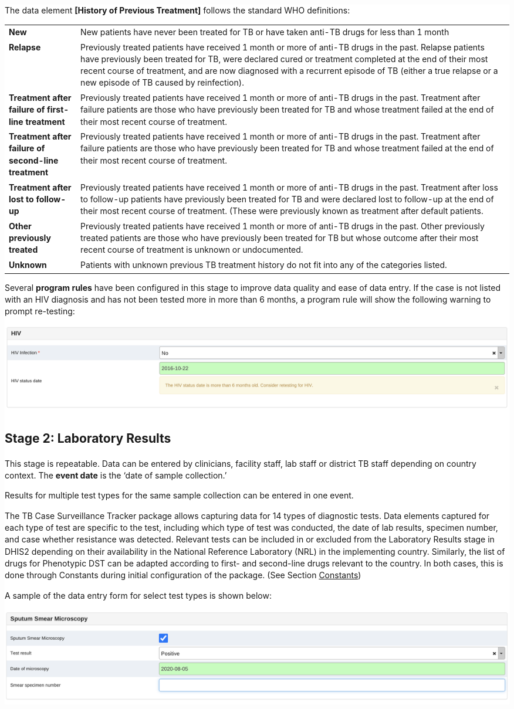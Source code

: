 The data element **[History of Previous Treatment]** follows the standard WHO definitions:

|  |  |
|:---|:---|
| **New** | New patients have never been treated for TB or have taken anti-TB drugs for less than 1 month |
| **Relapse** | Previously treated patients have received 1 month or more of anti-TB drugs in the past. Relapse patients have previously been treated for TB, were declared cured or treatment completed at the end of their most recent course of treatment, and are now diagnosed with a recurrent episode of TB (either a true relapse or a new episode of TB caused by reinfection).|
|**Treatment after failure of first-line treatment**|Previously treated patients have received 1 month or more of anti-TB drugs in the past. Treatment after failure patients are those who have previously been treated for TB and whose treatment failed at the end of their most recent course of treatment.|
|**Treatment after failure of second-line treatment**|Previously treated patients have received 1 month or more of anti-TB drugs in the past. Treatment after failure patients are those who have previously been treated for TB and whose treatment failed at the end of their most recent course of treatment.|
|**Treatment after lost to follow-up**|Previously treated patients have received 1 month or more of anti-TB drugs in the past. Treatment after loss to follow-up patients have previously been treated for TB and were declared lost to follow-up at the end of their most recent course of treatment. (These were previously known as treatment after default patients.|
|**Other previously treated**|Previously treated patients have received 1 month or more of anti-TB drugs in the past. Other previously treated patients are those who have previously been treated for TB but whose outcome after their most recent course of treatment is unknown or undocumented.|
|**Unknown**|Patients with unknown previous TB treatment history do not fit into any of the categories listed.|


Several **program rules** have been configured in this stage to improve data quality and ease of data entry. If the case is not listed with an HIV diagnosis and has not been tested more in more than 6 months, a program rule will show the following warning to prompt re-testing:

![Warning HIV retesting](resources/images/TB_CS/TB_CS_HIV_Warning.png)

## Stage 2: Laboratory Results

This stage is repeatable. Data can be entered by clinicians, facility staff, lab staff or district TB staff depending on country context. The **event date** is the ‘date of sample collection.’

Results for multiple test types for the same sample collection can be entered in one event. 

The TB Case Surveillance Tracker package allows capturing data for 14 types of diagnostic tests. Data elements captured for each type of test are specific to the test, including which type of test was conducted, the date of lab results, specimen number, and case whether resistance was detected.  Relevant tests can be included in or excluded from the Laboratory Results stage in DHIS2 depending on their availability in the National Reference Laboratory (NRL) in the implementing country. Similarly, the list of drugs for Phenotypic DST can be adapted according to first- and second-line drugs relevant to the country. In both cases, this is done through Constants during initial configuration of the package. (See Section [Constants](#Constants))


A sample of the data entry form for select test types is shown below:

![Sputum Smear Microscopy](resources/images/TB_CS/TB_CS_SSM.png)
